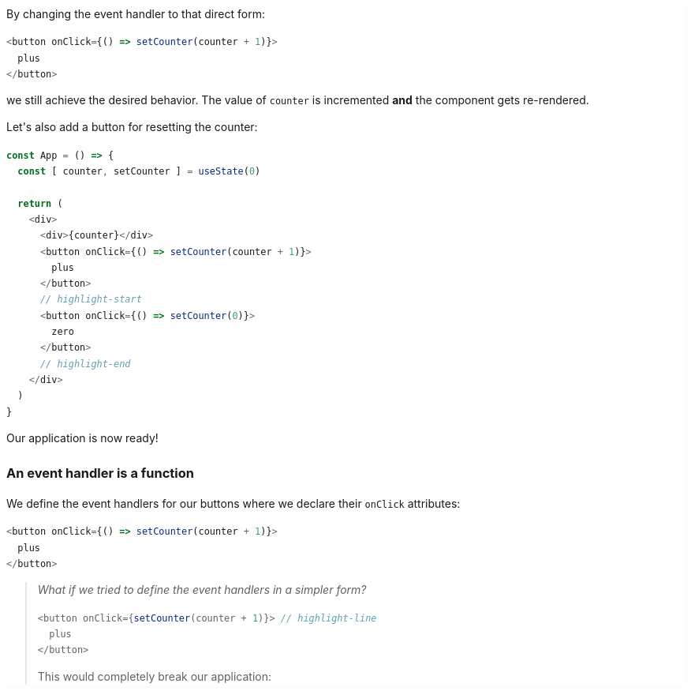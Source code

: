By changing the event handler to that direct form:

```js
<button onClick={() => setCounter(counter + 1)}>
  plus
</button>
```

we still achieve the desired behavior.
The value of `counter` is incremented **and** the component gets re-rendered.

Let's also add a button for resetting the counter:

```js
const App = () => {
  const [ counter, setCounter ] = useState(0)

  return (
    <div>
      <div>{counter}</div>
      <button onClick={() => setCounter(counter + 1)}>
        plus
      </button>
      // highlight-start
      <button onClick={() => setCounter(0)}> 
        zero
      </button>
      // highlight-end
    </div>
  )
}
```

Our application is now ready!

### An event handler is a function

We define the event handlers for our buttons where we declare their `onClick` attributes:

```js
<button onClick={() => setCounter(counter + 1)}> 
  plus
</button>
```

> *What if we tried to define the event handlers in a simpler form?*
>
> ```js
> <button onClick={setCounter(counter + 1)}> // highlight-line
>   plus
></button>
> ```
>
> This would completely break our application:
>